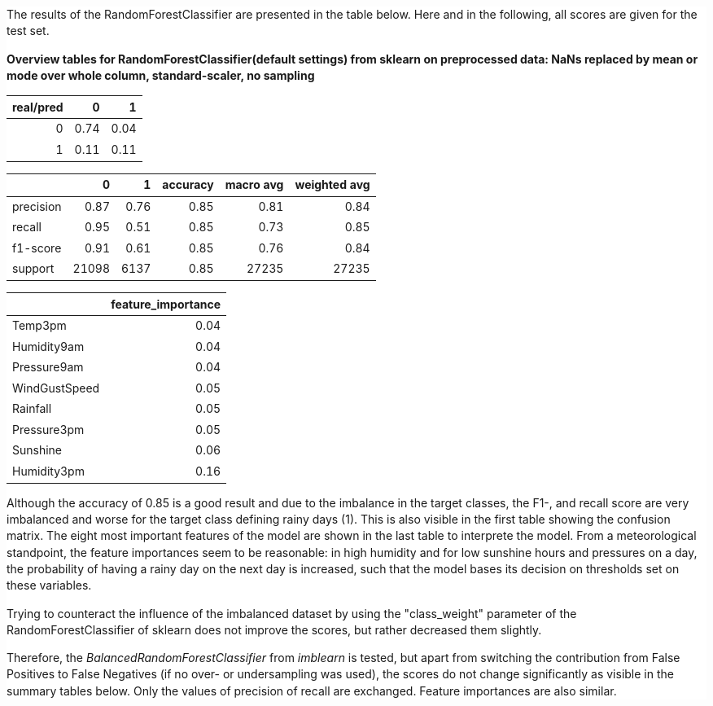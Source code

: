 The results of the RandomForestClassifier are presented in the table below. Here and in the following, all scores are given for the test set.

**Overview tables for RandomForestClassifier(default settings) from sklearn on preprocessed data: NaNs replaced by mean or mode over whole column, standard-scaler, no sampling**

|   real/pred |    0 |    1 |
|------------:|-----:|-----:|
|           0 | 0.74 | 0.04 |
|           1 | 0.11 | 0.11 |

|           |        0 |       1 |   accuracy |   macro avg |   weighted avg |
|:----------|---------:|--------:|-----------:|------------:|---------------:|
| precision |     0.87 |    0.76 |       0.85 |        0.81 |           0.84 |
| recall    |     0.95 |    0.51 |       0.85 |        0.73 |           0.85 |
| f1-score  |     0.91 |    0.61 |       0.85 |        0.76 |           0.84 |
| support   | 21098    | 6137    |       0.85 |    27235    |       27235    |

|               |   feature_importance |
|:--------------|---------------------:|
| Temp3pm       |                 0.04 |
| Humidity9am   |                 0.04 |
| Pressure9am   |                 0.04 |
| WindGustSpeed |                 0.05 |
| Rainfall      |                 0.05 |
| Pressure3pm   |                 0.05 |
| Sunshine      |                 0.06 |
| Humidity3pm   |                 0.16 |

Although the accuracy of 0.85 is a good result and due to the imbalance in the target classes, the F1-, and recall score are very imbalanced and worse for the target class defining rainy days (1). This is also visible in the first table showing the confusion matrix. The eight most important features of the model are shown in the last table to interprete the model. From a meteorological standpoint, the feature importances seem to be reasonable: in high humidity and for low sunshine hours and pressures on a day, the probability of having a rainy day on the next day is increased, such that the model bases its decision on thresholds set on these variables.

Trying to counteract the influence of the imbalanced dataset by using the "class_weight" parameter of the RandomForestClassifier of sklearn does not improve the scores, but rather decreased them slightly.

Therefore, the *BalancedRandomForestClassifier* from *imblearn* is tested, but apart from switching the contribution from False Positives to False Negatives (if no over- or undersampling was used), the scores do not change significantly as visible in the summary tables below. Only the values of precision of recall are exchanged. Feature importances are also similar.
